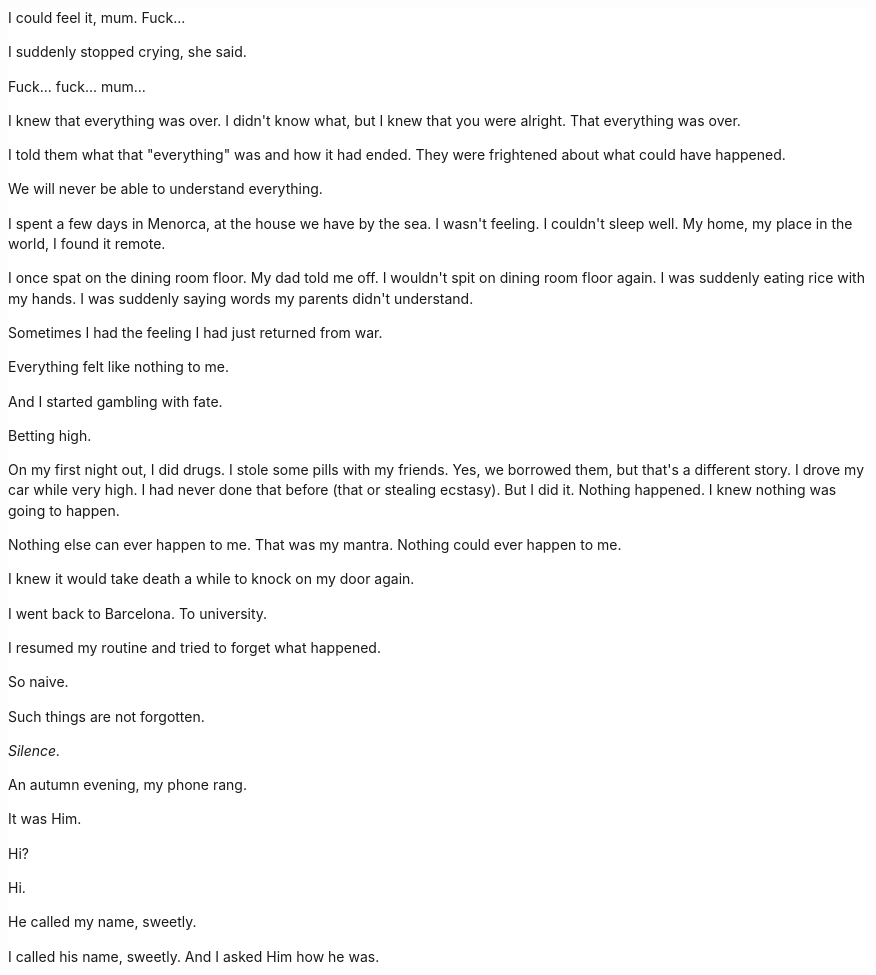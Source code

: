 I could feel it, mum. Fuck...

I suddenly stopped crying, she said.

Fuck... fuck... mum...

I knew that everything was over. I didn't know what, but I knew that you
were alright. That everything was over.

I told them what that "everything" was and how it had ended. They were
frightened about what could have happened.

We will never be able to understand everything.

I spent a few days in Menorca, at the house we have by the sea. I wasn't
feeling. I couldn't sleep well. My home, my place in the world, I found
it remote.

I once spat on the dining room floor. My dad told me off. I wouldn't
spit on dining room floor again. I was suddenly eating rice with my
hands. I was suddenly saying words my parents didn't understand.

Sometimes I had the feeling I had just returned from war.

Everything felt like nothing to me.

And I started gambling with fate.

Betting high.

On my first night out, I did drugs. I stole some pills with my friends.
Yes, we borrowed them, but that's a different story. I drove my car
while very high. I had never done that before (that or stealing
ecstasy). But I did it. Nothing happened. I knew nothing was going to
happen.

Nothing else can ever happen to me. That was my mantra. Nothing could
ever happen to me.

I knew it would take death a while to knock on my door again.

I went back to Barcelona. To university.

I resumed my routine and tried to forget what happened.

So naive.

Such things are not forgotten.

*Silence.*

An autumn evening, my phone rang.

It was Him.

Hi?

Hi.

He called my name, sweetly.

I called his name, sweetly. And I asked Him how he was.
